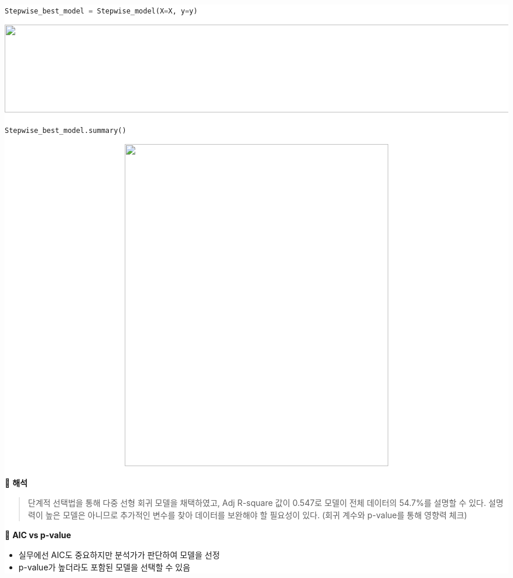````python
Stepwise_best_model = Stepwise_model(X=X, y=y)
````

<p align="center"><img src="https://github.com/sigirace/page-images/blob/main/adp/lr2/lr15.png?raw=true" width="900" height="150"></p>

````python
Stepwise_best_model.summary()
````

<p align="center"><img src="https://github.com/sigirace/page-images/blob/main/adp/lr2/lr16.png?raw=true" width="450" height="550"></p>

📍 **해석**

> 단계적 선택법을 통해 다중 선형 회귀 모델을 채택하였고, Adj R-square 값이 0.547로 모델이 전체 데이터의 54.7%를 설명할 수 있다. 설명력이 높은 모델은 아니므로 추가적인 변수를 찾아 데이터를 보완해야 할 필요성이 있다. (회귀 계수와 p-value를 통해 영향력 체크)

📍 **AIC vs p-value**

- 실무에선 AIC도 중요하지만 분석가가 판단하여 모델을 선정
- p-value가 높더라도 포함된 모델을 선택할 수 있음
